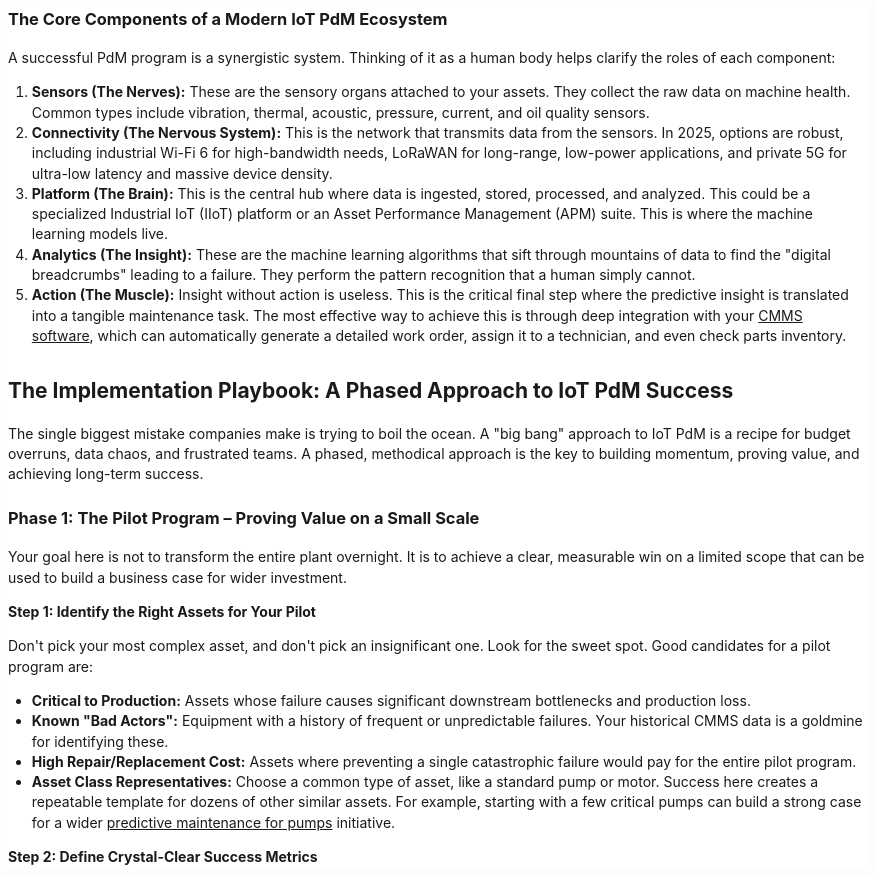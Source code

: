 ### The Core Components of a Modern IoT PdM Ecosystem

A successful PdM program is a synergistic system. Thinking of it as a human body helps clarify the roles of each component:

1.  **Sensors (The Nerves):** These are the sensory organs attached to your assets. They collect the raw data on machine health. Common types include vibration, thermal, acoustic, pressure, current, and oil quality sensors.
2.  **Connectivity (The Nervous System):** This is the network that transmits data from the sensors. In 2025, options are robust, including industrial Wi-Fi 6 for high-bandwidth needs, LoRaWAN for long-range, low-power applications, and private 5G for ultra-low latency and massive device density.
3.  **Platform (The Brain):** This is the central hub where data is ingested, stored, processed, and analyzed. This could be a specialized Industrial IoT (IIoT) platform or an Asset Performance Management (APM) suite. This is where the machine learning models live.
4.  **Analytics (The Insight):** These are the machine learning algorithms that sift through mountains of data to find the "digital breadcrumbs" leading to a failure. They perform the pattern recognition that a human simply cannot.
5.  **Action (The Muscle):** Insight without action is useless. This is the critical final step where the predictive insight is translated into a tangible maintenance task. The most effective way to achieve this is through deep integration with your [CMMS software](/products/cmms-software), which can automatically generate a detailed work order, assign it to a technician, and even check parts inventory.

## The Implementation Playbook: A Phased Approach to IoT PdM Success

The single biggest mistake companies make is trying to boil the ocean. A "big bang" approach to IoT PdM is a recipe for budget overruns, data chaos, and frustrated teams. A phased, methodical approach is the key to building momentum, proving value, and achieving long-term success.

### Phase 1: The Pilot Program – Proving Value on a Small Scale

Your goal here is not to transform the entire plant overnight. It is to achieve a clear, measurable win on a limited scope that can be used to build a business case for wider investment.

**Step 1: Identify the Right Assets for Your Pilot**

Don't pick your most complex asset, and don't pick an insignificant one. Look for the sweet spot. Good candidates for a pilot program are:
*   **Critical to Production:** Assets whose failure causes significant downstream bottlenecks and production loss.
*   **Known "Bad Actors":** Equipment with a history of frequent or unpredictable failures. Your historical CMMS data is a goldmine for identifying these.
*   **High Repair/Replacement Cost:** Assets where preventing a single catastrophic failure would pay for the entire pilot program.
*   **Asset Class Representatives:** Choose a common type of asset, like a standard pump or motor. Success here creates a repeatable template for dozens of other similar assets. For example, starting with a few critical pumps can build a strong case for a wider [predictive maintenance for pumps](/solutions/predictive-maintenance-pumps) initiative.

**Step 2: Define Crystal-Clear Success Metrics**
